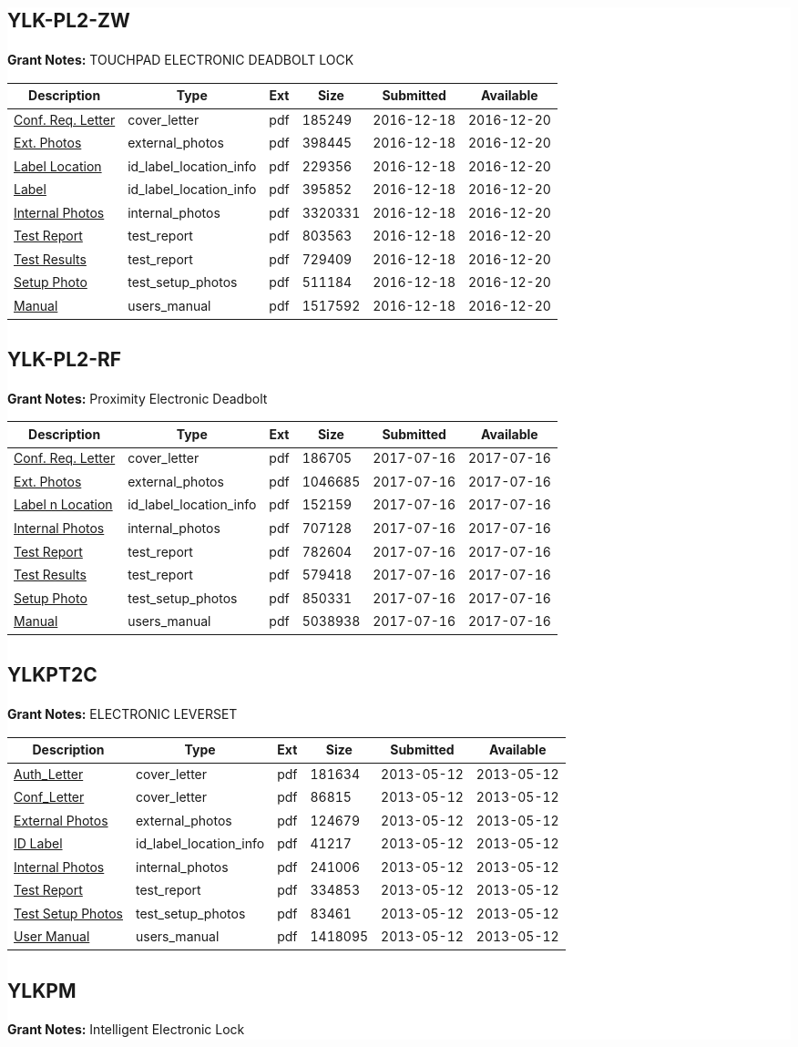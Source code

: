 ## YLK-PL2-ZW
**Grant Notes:** TOUCHPAD ELECTRONIC DEADBOLT LOCK

| Description | Type | Ext | Size | Submitted | Available |
| ----------- | ---- | --- | ---- | --------- | --------- |
| [Conf. Req. Letter](YLK-PL2-ZW/0f95856a44c44cfc519e30a1ac9d105f/3232007.pdf) | cover_letter | pdf | 185249 | 2016-12-18 | 2016-12-20 |
| [Ext. Photos](YLK-PL2-ZW/0f95856a44c44cfc519e30a1ac9d105f/3232008.pdf) | external_photos | pdf | 398445 | 2016-12-18 | 2016-12-20 |
| [Label  Location](YLK-PL2-ZW/0f95856a44c44cfc519e30a1ac9d105f/3232009.pdf) | id_label_location_info | pdf | 229356 | 2016-12-18 | 2016-12-20 |
| [Label](YLK-PL2-ZW/0f95856a44c44cfc519e30a1ac9d105f/3232010.pdf) | id_label_location_info | pdf | 395852 | 2016-12-18 | 2016-12-20 |
| [Internal Photos](YLK-PL2-ZW/0f95856a44c44cfc519e30a1ac9d105f/3232011.pdf) | internal_photos | pdf | 3320331 | 2016-12-18 | 2016-12-20 |
| [Test Report](YLK-PL2-ZW/0f95856a44c44cfc519e30a1ac9d105f/3232012.pdf) | test_report | pdf | 803563 | 2016-12-18 | 2016-12-20 |
| [Test Results](YLK-PL2-ZW/0f95856a44c44cfc519e30a1ac9d105f/3232013.pdf) | test_report | pdf | 729409 | 2016-12-18 | 2016-12-20 |
| [Setup Photo](YLK-PL2-ZW/0f95856a44c44cfc519e30a1ac9d105f/3232020.pdf) | test_setup_photos | pdf | 511184 | 2016-12-18 | 2016-12-20 |
| [Manual](YLK-PL2-ZW/0f95856a44c44cfc519e30a1ac9d105f/3232015.pdf) | users_manual | pdf | 1517592 | 2016-12-18 | 2016-12-20 |
## YLK-PL2-RF
**Grant Notes:** Proximity Electronic Deadbolt

| Description | Type | Ext | Size | Submitted | Available |
| ----------- | ---- | --- | ---- | --------- | --------- |
| [Conf. Req. Letter](YLK-PL2-RF/1fc8e2272ba26ef213e64b4627c6a663/3466793.pdf) | cover_letter | pdf | 186705 | 2017-07-16 | 2017-07-16 |
| [Ext. Photos](YLK-PL2-RF/1fc8e2272ba26ef213e64b4627c6a663/3466794.pdf) | external_photos | pdf | 1046685 | 2017-07-16 | 2017-07-16 |
| [Label n Location](YLK-PL2-RF/1fc8e2272ba26ef213e64b4627c6a663/3466795.pdf) | id_label_location_info | pdf | 152159 | 2017-07-16 | 2017-07-16 |
| [Internal Photos](YLK-PL2-RF/1fc8e2272ba26ef213e64b4627c6a663/3466796.pdf) | internal_photos | pdf | 707128 | 2017-07-16 | 2017-07-16 |
| [Test Report](YLK-PL2-RF/1fc8e2272ba26ef213e64b4627c6a663/3466797.pdf) | test_report | pdf | 782604 | 2017-07-16 | 2017-07-16 |
| [Test Results](YLK-PL2-RF/1fc8e2272ba26ef213e64b4627c6a663/3466798.pdf) | test_report | pdf | 579418 | 2017-07-16 | 2017-07-16 |
| [Setup Photo](YLK-PL2-RF/1fc8e2272ba26ef213e64b4627c6a663/3466799.pdf) | test_setup_photos | pdf | 850331 | 2017-07-16 | 2017-07-16 |
| [Manual](YLK-PL2-RF/1fc8e2272ba26ef213e64b4627c6a663/3466800.pdf) | users_manual | pdf | 5038938 | 2017-07-16 | 2017-07-16 |
## YLKPT2C
**Grant Notes:** ELECTRONIC LEVERSET

| Description | Type | Ext | Size | Submitted | Available |
| ----------- | ---- | --- | ---- | --------- | --------- |
| [Auth_Letter](YLKPT2C/b211d54e198fa0b941497cba5e4c41c9/1962902.pdf) | cover_letter | pdf | 181634 | 2013-05-12 | 2013-05-12 |
| [Conf_Letter](YLKPT2C/b211d54e198fa0b941497cba5e4c41c9/1962903.pdf) | cover_letter | pdf | 86815 | 2013-05-12 | 2013-05-12 |
| [External Photos](YLKPT2C/b211d54e198fa0b941497cba5e4c41c9/1962904.pdf) | external_photos | pdf | 124679 | 2013-05-12 | 2013-05-12 |
| [ID Label](YLKPT2C/b211d54e198fa0b941497cba5e4c41c9/1962905.pdf) | id_label_location_info | pdf | 41217 | 2013-05-12 | 2013-05-12 |
| [Internal Photos](YLKPT2C/b211d54e198fa0b941497cba5e4c41c9/1962906.pdf) | internal_photos | pdf | 241006 | 2013-05-12 | 2013-05-12 |
| [Test Report](YLKPT2C/b211d54e198fa0b941497cba5e4c41c9/1962907.pdf) | test_report | pdf | 334853 | 2013-05-12 | 2013-05-12 |
| [Test Setup Photos](YLKPT2C/b211d54e198fa0b941497cba5e4c41c9/1962908.pdf) | test_setup_photos | pdf | 83461 | 2013-05-12 | 2013-05-12 |
| [User Manual](YLKPT2C/b211d54e198fa0b941497cba5e4c41c9/1962909.pdf) | users_manual | pdf | 1418095 | 2013-05-12 | 2013-05-12 |
## YLKPM
**Grant Notes:** Intelligent Electronic Lock
